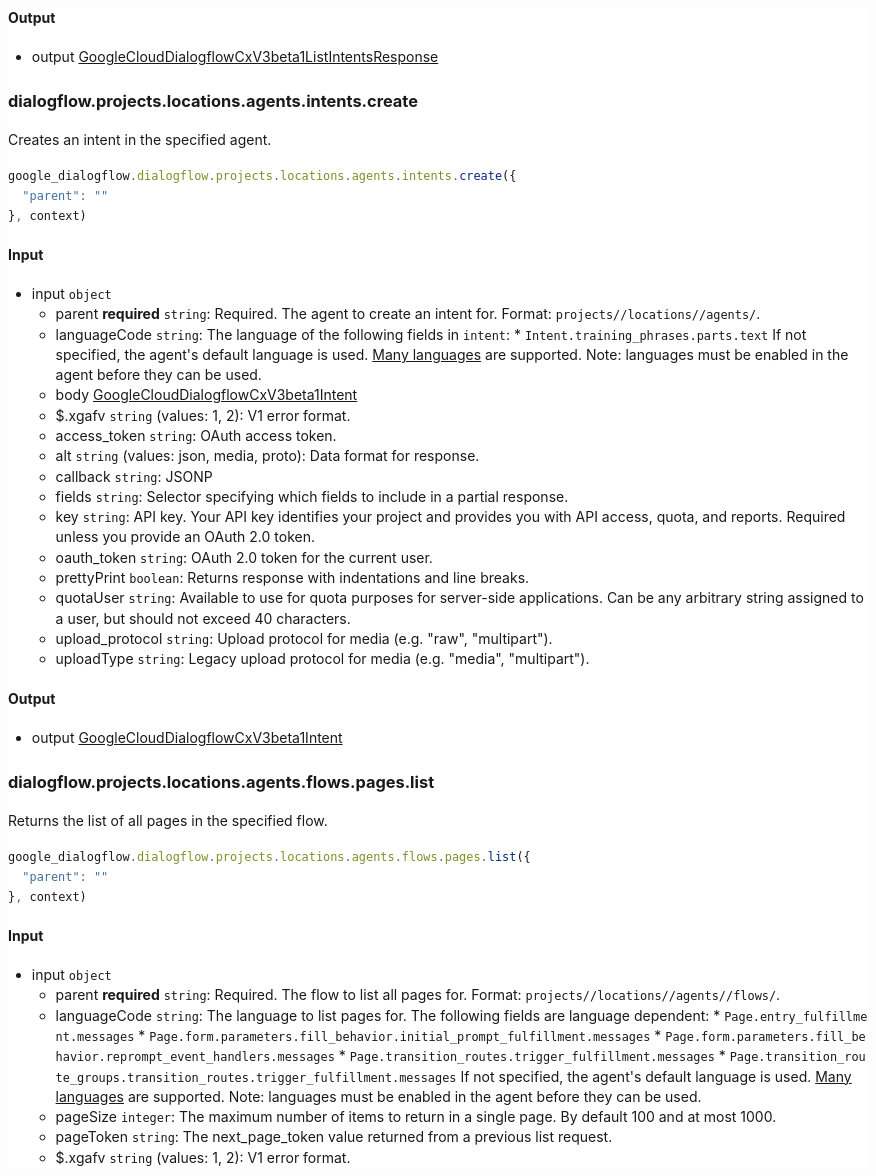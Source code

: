 #### Output
* output [GoogleCloudDialogflowCxV3beta1ListIntentsResponse](#googleclouddialogflowcxv3beta1listintentsresponse)

### dialogflow.projects.locations.agents.intents.create
Creates an intent in the specified agent.


```js
google_dialogflow.dialogflow.projects.locations.agents.intents.create({
  "parent": ""
}, context)
```

#### Input
* input `object`
  * parent **required** `string`: Required. The agent to create an intent for. Format: `projects//locations//agents/`.
  * languageCode `string`: The language of the following fields in `intent`: * `Intent.training_phrases.parts.text` If not specified, the agent's default language is used. [Many languages](https://cloud.google.com/dialogflow/docs/reference/language) are supported. Note: languages must be enabled in the agent before they can be used.
  * body [GoogleCloudDialogflowCxV3beta1Intent](#googleclouddialogflowcxv3beta1intent)
  * $.xgafv `string` (values: 1, 2): V1 error format.
  * access_token `string`: OAuth access token.
  * alt `string` (values: json, media, proto): Data format for response.
  * callback `string`: JSONP
  * fields `string`: Selector specifying which fields to include in a partial response.
  * key `string`: API key. Your API key identifies your project and provides you with API access, quota, and reports. Required unless you provide an OAuth 2.0 token.
  * oauth_token `string`: OAuth 2.0 token for the current user.
  * prettyPrint `boolean`: Returns response with indentations and line breaks.
  * quotaUser `string`: Available to use for quota purposes for server-side applications. Can be any arbitrary string assigned to a user, but should not exceed 40 characters.
  * upload_protocol `string`: Upload protocol for media (e.g. "raw", "multipart").
  * uploadType `string`: Legacy upload protocol for media (e.g. "media", "multipart").

#### Output
* output [GoogleCloudDialogflowCxV3beta1Intent](#googleclouddialogflowcxv3beta1intent)

### dialogflow.projects.locations.agents.flows.pages.list
Returns the list of all pages in the specified flow.


```js
google_dialogflow.dialogflow.projects.locations.agents.flows.pages.list({
  "parent": ""
}, context)
```

#### Input
* input `object`
  * parent **required** `string`: Required. The flow to list all pages for. Format: `projects//locations//agents//flows/`.
  * languageCode `string`: The language to list pages for. The following fields are language dependent: * `Page.entry_fulfillment.messages` * `Page.form.parameters.fill_behavior.initial_prompt_fulfillment.messages` * `Page.form.parameters.fill_behavior.reprompt_event_handlers.messages` * `Page.transition_routes.trigger_fulfillment.messages` * `Page.transition_route_groups.transition_routes.trigger_fulfillment.messages` If not specified, the agent's default language is used. [Many languages](https://cloud.google.com/dialogflow/docs/reference/language) are supported. Note: languages must be enabled in the agent before they can be used.
  * pageSize `integer`: The maximum number of items to return in a single page. By default 100 and at most 1000.
  * pageToken `string`: The next_page_token value returned from a previous list request.
  * $.xgafv `string` (values: 1, 2): V1 error format.